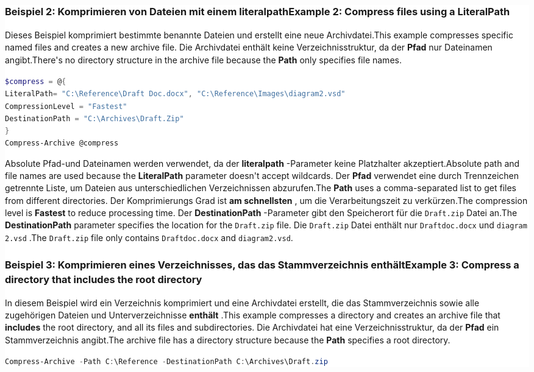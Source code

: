 ### <span data-ttu-id="ee7fd-131">Beispiel 2: Komprimieren von Dateien mit einem literalpath</span><span class="sxs-lookup"><span data-stu-id="ee7fd-131">Example 2: Compress files using a LiteralPath</span></span>

<span data-ttu-id="ee7fd-132">Dieses Beispiel komprimiert bestimmte benannte Dateien und erstellt eine neue Archivdatei.</span><span class="sxs-lookup"><span data-stu-id="ee7fd-132">This example compresses specific named files and creates a new archive file.</span></span> <span data-ttu-id="ee7fd-133">Die Archivdatei enthält keine Verzeichnisstruktur, da der **Pfad** nur Dateinamen angibt.</span><span class="sxs-lookup"><span data-stu-id="ee7fd-133">There's no directory structure in the archive file because the **Path** only specifies file names.</span></span>

```powershell
$compress = @{
LiteralPath= "C:\Reference\Draft Doc.docx", "C:\Reference\Images\diagram2.vsd"
CompressionLevel = "Fastest"
DestinationPath = "C:\Archives\Draft.Zip"
}
Compress-Archive @compress
```

<span data-ttu-id="ee7fd-134">Absolute Pfad-und Dateinamen werden verwendet, da der **literalpath** -Parameter keine Platzhalter akzeptiert.</span><span class="sxs-lookup"><span data-stu-id="ee7fd-134">Absolute path and file names are used because the **LiteralPath** parameter doesn't accept wildcards.</span></span> <span data-ttu-id="ee7fd-135">Der **Pfad** verwendet eine durch Trennzeichen getrennte Liste, um Dateien aus unterschiedlichen Verzeichnissen abzurufen.</span><span class="sxs-lookup"><span data-stu-id="ee7fd-135">The **Path** uses a comma-separated list to get files from different directories.</span></span> <span data-ttu-id="ee7fd-136">Der Komprimierungs Grad ist **am schnellsten** , um die Verarbeitungszeit zu verkürzen.</span><span class="sxs-lookup"><span data-stu-id="ee7fd-136">The compression level is **Fastest** to reduce processing time.</span></span> <span data-ttu-id="ee7fd-137">Der **DestinationPath** -Parameter gibt den Speicherort für die `Draft.zip` Datei an.</span><span class="sxs-lookup"><span data-stu-id="ee7fd-137">The **DestinationPath** parameter specifies the location for the `Draft.zip` file.</span></span> <span data-ttu-id="ee7fd-138">Die `Draft.zip` Datei enthält nur `Draftdoc.docx` und `diagram2.vsd` .</span><span class="sxs-lookup"><span data-stu-id="ee7fd-138">The `Draft.zip` file only contains `Draftdoc.docx` and `diagram2.vsd`.</span></span>

### <span data-ttu-id="ee7fd-139">Beispiel 3: Komprimieren eines Verzeichnisses, das das Stammverzeichnis enthält</span><span class="sxs-lookup"><span data-stu-id="ee7fd-139">Example 3: Compress a directory that includes the root directory</span></span>

<span data-ttu-id="ee7fd-140">In diesem Beispiel wird ein Verzeichnis komprimiert und eine Archivdatei erstellt, die das Stammverzeichnis sowie alle zugehörigen Dateien und Unterverzeichnisse **enthält** .</span><span class="sxs-lookup"><span data-stu-id="ee7fd-140">This example compresses a directory and creates an archive file that **includes** the root directory, and all its files and subdirectories.</span></span> <span data-ttu-id="ee7fd-141">Die Archivdatei hat eine Verzeichnisstruktur, da der **Pfad** ein Stammverzeichnis angibt.</span><span class="sxs-lookup"><span data-stu-id="ee7fd-141">The archive file has a directory structure because the **Path** specifies a root directory.</span></span>

```powershell
Compress-Archive -Path C:\Reference -DestinationPath C:\Archives\Draft.zip
```
